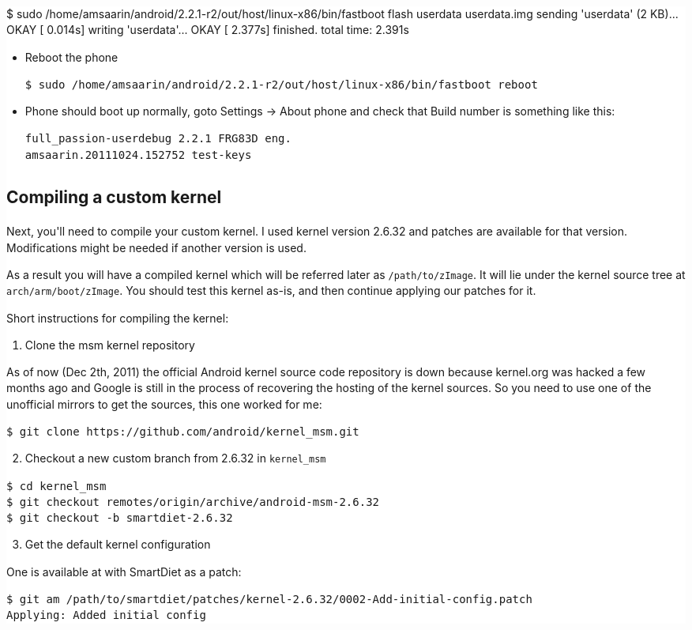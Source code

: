   $ sudo /home/amsaarin/android/2.2.1-r2/out/host/linux-x86/bin/fastboot flash userdata userdata.img
       sending 'userdata' (2 KB)... OKAY [  0.014s]
              writing 'userdata'... OKAY [  2.377s]
  finished. total time: 2.391s
  </pre>
* Reboot the phone
  <pre>
  $ sudo /home/amsaarin/android/2.2.1-r2/out/host/linux-x86/bin/fastboot reboot
  </pre>
* Phone should boot up normally, goto Settings -> About phone and check that Build number is something like this:
  <pre>
  full_passion-userdebug 2.2.1 FRG83D eng.
  amsaarin.20111024.152752 test-keys
  </pre>

Compiling a custom kernel
-------------------------

Next, you'll need to compile your custom kernel. I used kernel version 2.6.32
and patches are available for that version. Modifications might be needed if
another version is used.

As a result you will have a compiled kernel which will be referred later as
<code>/path/to/zImage</code>. It will lie under the kernel source tree
at <code>arch/arm/boot/zImage</code>. You should test this kernel as-is, and
then continue applying our patches for it.

Short instructions for compiling the kernel:

1) Clone the msm kernel repository

As of now (Dec 2th, 2011) the official Android kernel source code repository is
down because kernel.org was hacked a few months ago and Google is still in the
process of recovering the hosting of the kernel sources. So you need to use one
of the unofficial mirrors to get the sources, this one worked for me:

<pre>
$ git clone https://github.com/android/kernel_msm.git
</pre>

2) Checkout a new custom branch from 2.6.32 in <code>kernel_msm</code>

<pre>
$ cd kernel_msm
$ git checkout remotes/origin/archive/android-msm-2.6.32
$ git checkout -b smartdiet-2.6.32
</pre>

3) Get the default kernel configuration

One is available at with SmartDiet as a patch:

<pre>
$ git am /path/to/smartdiet/patches/kernel-2.6.32/0002-Add-initial-config.patch
Applying: Added initial config
</pre>
